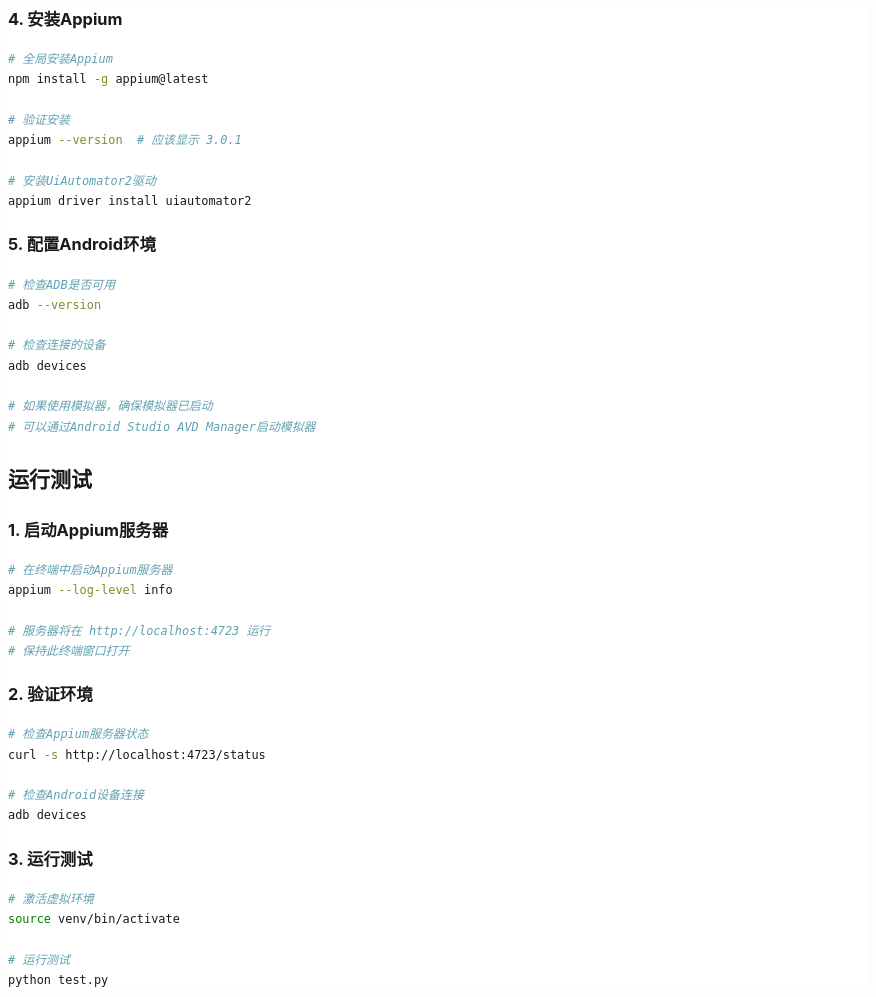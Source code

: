 ### 4. 安装Appium

```bash
# 全局安装Appium
npm install -g appium@latest

# 验证安装
appium --version  # 应该显示 3.0.1

# 安装UiAutomator2驱动
appium driver install uiautomator2
```

### 5. 配置Android环境

```bash
# 检查ADB是否可用
adb --version

# 检查连接的设备
adb devices

# 如果使用模拟器，确保模拟器已启动
# 可以通过Android Studio AVD Manager启动模拟器
```

## 运行测试

### 1. 启动Appium服务器

```bash
# 在终端中启动Appium服务器
appium --log-level info

# 服务器将在 http://localhost:4723 运行
# 保持此终端窗口打开
```

### 2. 验证环境

```bash
# 检查Appium服务器状态
curl -s http://localhost:4723/status

# 检查Android设备连接
adb devices
```

### 3. 运行测试

```bash
# 激活虚拟环境
source venv/bin/activate

# 运行测试
python test.py
```
